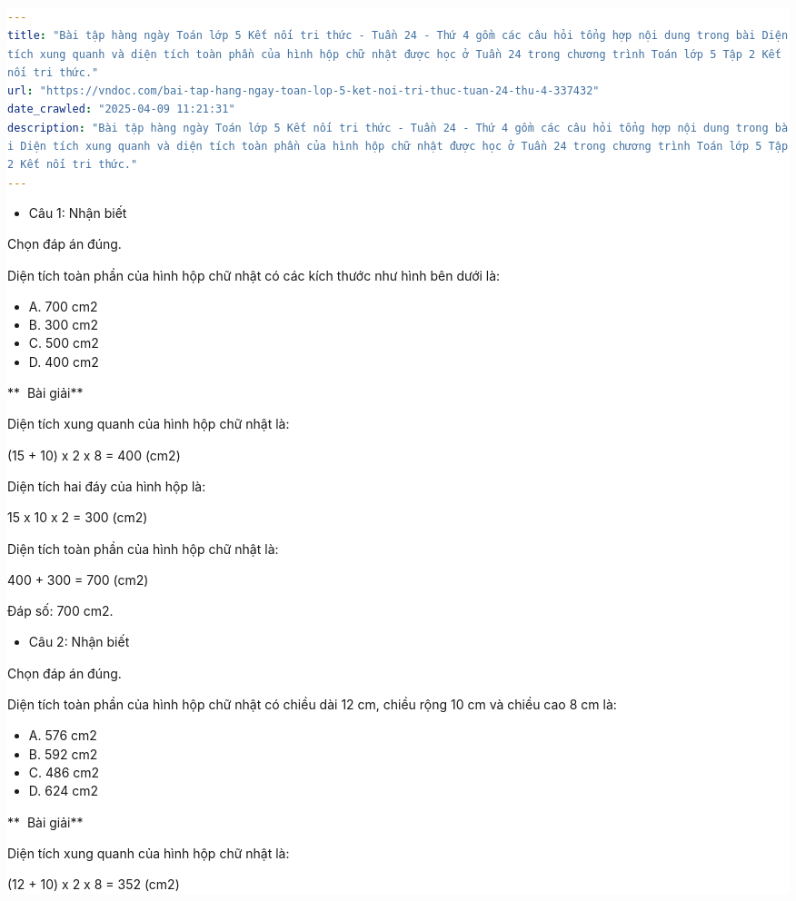 ```yaml
---
title: "Bài tập hàng ngày Toán lớp 5 Kết nối tri thức - Tuần 24 - Thứ 4 gồm các câu hỏi tổng hợp nội dung trong bài Diện tích xung quanh và diện tích toàn phần của hình hộp chữ nhật được học ở Tuần 24 trong chương trình Toán lớp 5 Tập 2 Kết nối tri thức."
url: "https://vndoc.com/bai-tap-hang-ngay-toan-lop-5-ket-noi-tri-thuc-tuan-24-thu-4-337432"
date_crawled: "2025-04-09 11:21:31"
description: "Bài tập hàng ngày Toán lớp 5 Kết nối tri thức - Tuần 24 - Thứ 4 gồm các câu hỏi tổng hợp nội dung trong bài Diện tích xung quanh và diện tích toàn phần của hình hộp chữ nhật được học ở Tuần 24 trong chương trình Toán lớp 5 Tập 2 Kết nối tri thức."
---
```


* Câu 1:  Nhận biết

Chọn đáp án đúng.

Diện tích toàn phần của hình hộp chữ nhật có các kích thước như hình bên dưới là:

  * A. 700 cm2
  * B. 300 cm2
  * C. 500 cm2
  * D. 400 cm2



**  Bài giải**

Diện tích xung quanh của hình hộp chữ nhật là:

(15 + 10) x 2 x 8 = 400 (cm2)

Diện tích hai đáy của hình hộp là:

15 x 10 x 2 = 300 (cm2)

Diện tích toàn phần của hình hộp chữ nhật là:

400 + 300 = 700 (cm2)

Đáp số: 700 cm2.

* Câu 2:  Nhận biết

Chọn đáp án đúng.

Diện tích toàn phần của hình hộp chữ nhật có chiều dài 12 cm, chiều rộng 10 cm và chiều cao 8 cm là:

  * A. 576 cm2
  * B. 592 cm2
  * C. 486 cm2
  * D. 624 cm2



**  Bài giải**

Diện tích xung quanh của hình hộp chữ nhật là:

(12 + 10) x 2 x 8 = 352 (cm2)
